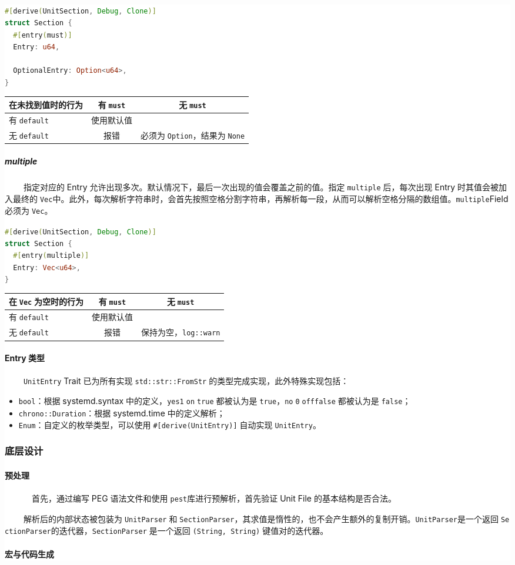 ```rust
#[derive(UnitSection, Debug, Clone)]
struct Section {
  #[entry(must)]
  Entry: u64,

  OptionalEntry: Option<u64>,
}
```

|在未找到值时的行为|有 `must`​|无 `must`​|
| --------------------| :---------------------------------------: | :--------------------: |
|有 `default`​|使用默认值<br />||
|无 `default`​|报错|必须为 `Option`​，结果为 `None`​|

##### multiple

　　	指定对应的 Entry 允许出现多次。默认情况下，最后一次出现的值会覆盖之前的值。指定 `multiple`​ 后，每次出现 Entry 时其值会被加入最终的 `Vec`​ 中。此外，每次解析字符串时，会首先按照空格分割字符串，再解析每一段，从而可以解析空格分隔的数组值。`multiple`​ Field 必须为 `Vec`​。

```rust
#[derive(UnitSection, Debug, Clone)]
struct Section {
  #[entry(multiple)]
  Entry: Vec<u64>,
}
```

|在 `Vec`​ 为空时的行为|有 `must`​<br />|无 `must`​|
| --------------------| :---------------------------------------: | :--------------------: |
|有 `default`​|使用默认值<br />||
|无 `default`​|报错|保持为空，`log::warn`​|

#### Entry 类型

　　	`UnitEntry`​​ Trait 已为所有实现 `std::str::FromStr`​​ 的类型完成实现，此外特殊实现包括：

* ​`bool`​​​：根据 systemd.syntax 中的定义，`yes`​​​ `1`​​​ `on`​​​ `true`​​​ 都被认为是 `true`​​​，`no`​​​ `0`​​​ `off`​​​ `false`​​​ 都被认为是 `false`​​​；
* ​`chrono::Duration`​​​：根据 systemd.time 中的定义解析；
* ​`Enum`​​：自定义的枚举类型，可以使用 `#[derive(UnitEntry)]`​​ 自动实现 `UnitEntry`​​。

### 底层设计

#### 预处理

　　　	首先，通过编写 PEG 语法文件和使用 `pest`​​ 库进行预解析，首先验证 Unit File 的基本结构是否合法。

　　	解析后的内部状态被包装为 `UnitParser`​​ 和 `SectionParser`​​，其求值是惰性的，也不会产生额外的复制开销。`UnitParser`​​ 是一个返回 `SectionParser`​​ 的迭代器，`SectionParser`​​ 是一个返回 `(String, String)`​​ 键值对的迭代器。

#### 宏与代码生成
